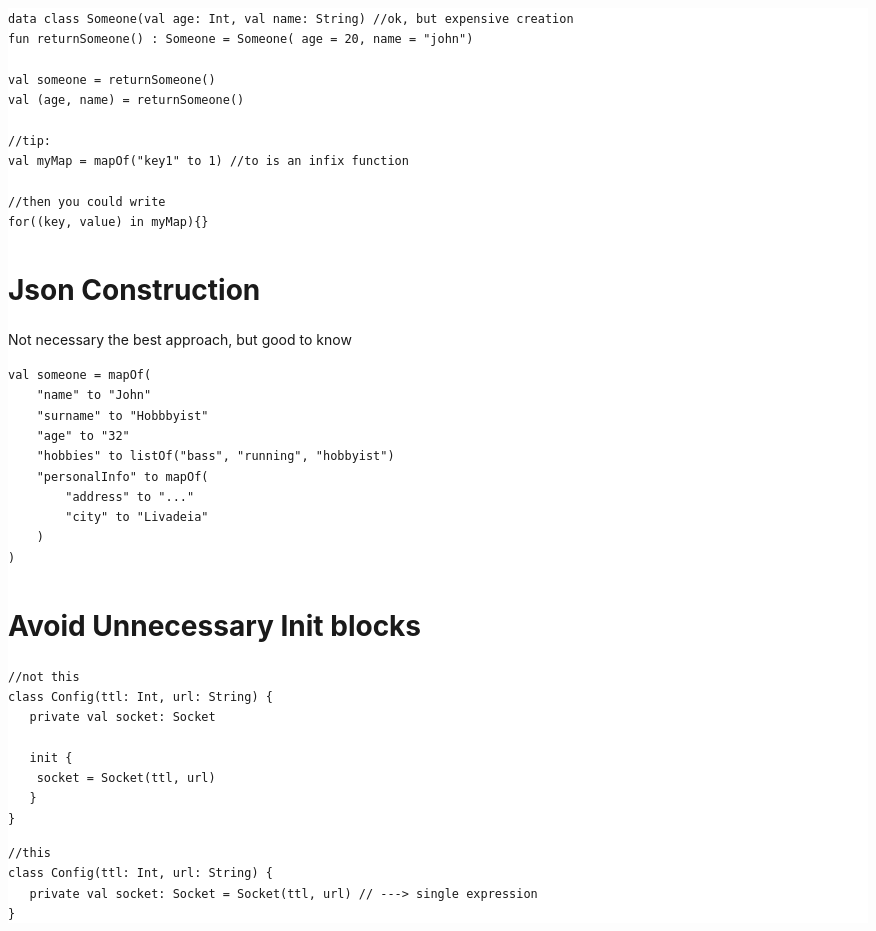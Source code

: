 
```
data class Someone(val age: Int, val name: String) //ok, but expensive creation
fun returnSomeone() : Someone = Someone( age = 20, name = "john")

val someone = returnSomeone()
val (age, name) = returnSomeone()

//tip: 
val myMap = mapOf("key1" to 1) //to is an infix function

//then you could write
for((key, value) in myMap){} 
```

# Json Construction
Not necessary the best approach, but good to know

```
val someone = mapOf(
    "name" to "John"
    "surname" to "Hobbbyist"
    "age" to "32"
    "hobbies" to listOf("bass", "running", "hobbyist")
    "personalInfo" to mapOf(
        "address" to "..."
        "city" to "Livadeia"
    )
)
```

# Avoid Unnecessary Init blocks

```
//not this
class Config(ttl: Int, url: String) {
   private val socket: Socket
   
   init {
    socket = Socket(ttl, url)
   }
}
```
```
//this
class Config(ttl: Int, url: String) {
   private val socket: Socket = Socket(ttl, url) // ---> single expression
}
```

